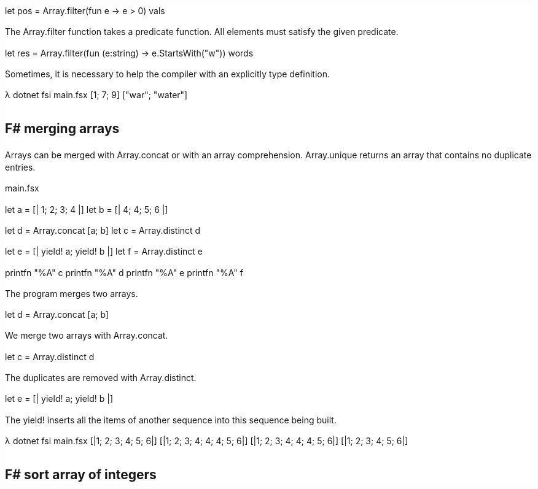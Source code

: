 let pos = Array.filter(fun e -&gt; e &gt; 0) vals

The Array.filter function takes a predicate function. All elements
must satisfy the given predicate.

let res = Array.filter(fun (e:string) -&gt; e.StartsWith("w")) words

Sometimes, it is necessary to help the compiler with an explicitly type
definition.

λ dotnet fsi main.fsx
[1; 7; 9]
["war"; "water"]

## F# merging arrays

Arrays can be merged with Array.concat or with an array
comprehension. Array.unique returns an array that contains no
duplicate entries.

main.fsx
  

let a = [| 1; 2; 3; 4 |]
let b = [| 4; 4; 5; 6 |]

let d = Array.concat [a; b] 
let c = Array.distinct d

let e = [| yield! a; yield! b |]
let f = Array.distinct e

printfn "%A" c
printfn "%A" d
printfn "%A" e
printfn "%A" f

The program merges two arrays.

let d = Array.concat [a; b]

We merge two arrays with Array.concat.

let c = Array.distinct d

The duplicates are removed with Array.distinct.

let e = [| yield! a; yield! b |]

The yield! inserts all the items of another sequence into this
sequence being built.

λ dotnet fsi main.fsx
[|1; 2; 3; 4; 5; 6|]
[|1; 2; 3; 4; 4; 4; 5; 6|]
[|1; 2; 3; 4; 4; 4; 5; 6|]
[|1; 2; 3; 4; 5; 6|]

## F# sort array of integers

